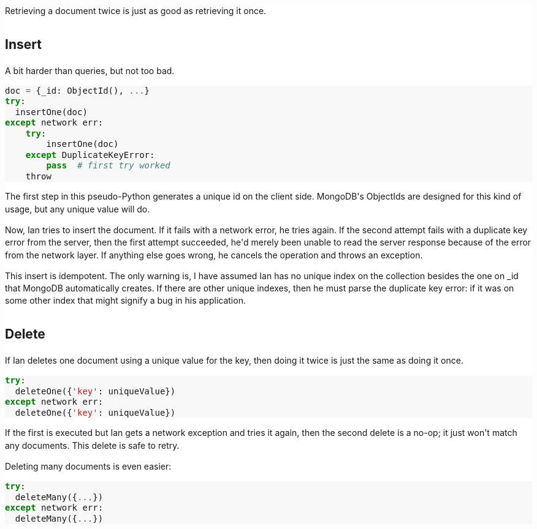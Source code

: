 
<p>Retrieving a document twice is just as good as retrieving it once.</p>
<h2 id="insert">Insert</h2>
<p>A bit harder than queries, but not too bad.</p>
<div class="codehilite" style="background: #f8f8f8"><pre style="line-height: 125%">doc <span style="color: #666666">=</span> {_id: ObjectId(), <span style="color: #666666">...</span>}
<span style="color: #008000; font-weight: bold">try</span>:
  insertOne(doc)
<span style="color: #008000; font-weight: bold">except</span> network err:
    <span style="color: #008000; font-weight: bold">try</span>:
        insertOne(doc)
    <span style="color: #008000; font-weight: bold">except</span> DuplicateKeyError:
        <span style="color: #008000; font-weight: bold">pass</span>  <span style="color: #408080; font-style: italic"># first try worked</span>
    throw
</pre></div>


<p>The first step in this pseudo-Python generates a unique id on the client side.
MongoDB's ObjectIds are designed for this kind of usage, but any unique value will do.</p>
<p>Now, Ian tries to insert the document.
If it fails with a network error, he tries again.
If the second attempt fails with a duplicate key error from the server, 
then the first attempt succeeded, he'd merely been unable to read the server response because of the error from the network layer.
If anything else goes wrong, he cancels the operation and throws an exception.</p>
<p>This insert is idempotent. The only warning is, I have assumed Ian has no unique index on the collection
besides the one on _id that MongoDB automatically creates.
If there are other unique indexes, then he must parse the duplicate key error: if it was on some other index that might signify a bug in his application.</p>
<h2 id="delete">Delete</h2>
<p>If Ian deletes one document using a unique value for the key,
then doing it twice is just the same as doing it once.</p>
<div class="codehilite" style="background: #f8f8f8"><pre style="line-height: 125%"><span style="color: #008000; font-weight: bold">try</span>:
  deleteOne({<span style="color: #BA2121">&#39;key&#39;</span>: uniqueValue})
<span style="color: #008000; font-weight: bold">except</span> network err:
  deleteOne({<span style="color: #BA2121">&#39;key&#39;</span>: uniqueValue})
</pre></div>


<p>If the first is executed but Ian gets a network exception and tries it again,
then the second delete is a no-op; it just won't match any documents. This delete is safe to retry.</p>
<p>Deleting many documents is even easier:</p>
<div class="codehilite" style="background: #f8f8f8"><pre style="line-height: 125%"><span style="color: #008000; font-weight: bold">try</span>:
  deleteMany({<span style="color: #666666">...</span>})
<span style="color: #008000; font-weight: bold">except</span> network err:
  deleteMany({<span style="color: #666666">...</span>})
</pre></div>

